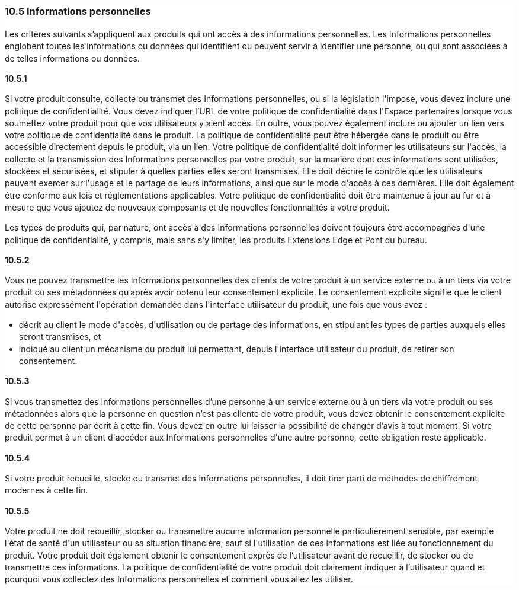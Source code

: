 
### <a name="105-personal-information"></a>10.5 Informations personnelles

Les critères suivants s’appliquent aux produits qui ont accès à des informations personnelles. Les Informations personnelles englobent toutes les informations ou données qui identifient ou peuvent servir à identifier une personne, ou qui sont associées à de telles informations ou données.

**10.5.1**

Si votre produit consulte, collecte ou transmet des Informations personnelles, ou si la législation l'impose, vous devez inclure une politique de confidentialité. Vous devez indiquer l’URL de votre politique de confidentialité dans l'Espace partenaires lorsque vous soumettez votre produit pour que vos utilisateurs y aient accès. En outre, vous pouvez également inclure ou ajouter un lien vers votre politique de confidentialité dans le produit. La politique de confidentialité peut être hébergée dans le produit ou être accessible directement depuis le produit, via un lien. Votre politique de confidentialité doit informer les utilisateurs sur l'accès, la collecte et la transmission des Informations personnelles par votre produit, sur la manière dont ces informations sont utilisées, stockées et sécurisées, et stipuler à quelles parties elles seront transmises. Elle doit décrire le contrôle que les utilisateurs peuvent exercer sur l'usage et le partage de leurs informations, ainsi que sur le mode d'accès à ces dernières. Elle doit également être conforme aux lois et réglementations applicables. Votre politique de confidentialité doit être maintenue à jour au fur et à mesure que vous ajoutez de nouveaux composants et de nouvelles fonctionnalités à votre produit.

Les types de produits qui, par nature, ont accès à des Informations personnelles doivent toujours être accompagnés d'une politique de confidentialité, y compris, mais sans s'y limiter, les produits Extensions Edge et Pont du bureau.

**10.5.2**

Vous ne pouvez transmettre les Informations personnelles des clients de votre produit à un service externe ou à un tiers via votre produit ou ses métadonnées qu’après avoir obtenu leur consentement explicite. Le consentement explicite signifie que le client autorise expressément l'opération demandée dans l'interface utilisateur du produit, une fois que vous avez :

- décrit au client le mode d'accès, d'utilisation ou de partage des informations, en stipulant les types de parties auxquels elles seront transmises, et
- indiqué au client un mécanisme du produit lui permettant, depuis l'interface utilisateur du produit, de retirer son consentement.

**10.5.3**

Si vous transmettez des Informations personnelles d’une personne à un service externe ou à un tiers via votre produit ou ses métadonnées alors que la personne en question n’est pas cliente de votre produit, vous devez obtenir le consentement explicite de cette personne par écrit à cette fin. Vous devez en outre lui laisser la possibilité de changer d’avis à tout moment. Si votre produit permet à un client d'accéder aux Informations personnelles d'une autre personne, cette obligation reste applicable.

**10.5.4**

Si votre produit recueille, stocke ou transmet des Informations personnelles, il doit tirer parti de méthodes de chiffrement modernes à cette fin.

**10.5.5**

Votre produit ne doit recueillir, stocker ou transmettre aucune information personnelle particulièrement sensible, par exemple l'état de santé d'un utilisateur ou sa situation financière, sauf si l'utilisation de ces informations est liée au fonctionnement du produit. Votre produit doit également obtenir le consentement exprès de l’utilisateur avant de recueillir, de stocker ou de transmettre ces informations. La politique de confidentialité de votre produit doit clairement indiquer à l’utilisateur quand et pourquoi vous collectez des Informations personnelles et comment vous allez les utiliser.
